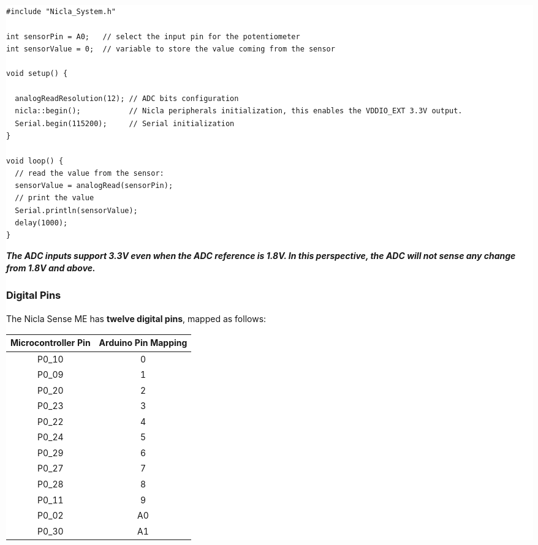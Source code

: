 ```arduino
#include "Nicla_System.h"

int sensorPin = A0;   // select the input pin for the potentiometer
int sensorValue = 0;  // variable to store the value coming from the sensor

void setup() {

  analogReadResolution(12); // ADC bits configuration
  nicla::begin();           // Nicla peripherals initialization, this enables the VDDIO_EXT 3.3V output.
  Serial.begin(115200);     // Serial initialization
}

void loop() {
  // read the value from the sensor:
  sensorValue = analogRead(sensorPin);
  // print the value
  Serial.println(sensorValue);
  delay(1000);
}
```

***The ADC inputs support 3.3V even when the ADC reference is 1.8V. In this perspective, the ADC will not sense any change from 1.8V and above.***

### Digital Pins

The Nicla Sense ME has **twelve digital pins**, mapped as follows:

| **Microcontroller Pin** | **Arduino Pin Mapping** |
|:-----------------------:|:-----------------------:|
|         P0_10         |           0           |
|         P0_09         |           1           |
|         P0_20         |           2           |
|         P0_23         |           3           |
|         P0_22         |           4           |
|         P0_24         |           5           |
|         P0_29         |           6           |
|         P0_27         |           7           |
|         P0_28         |           8           |
|         P0_11         |           9           |
|         P0_02         |           A0          |
|         P0_30         |           A1          |
